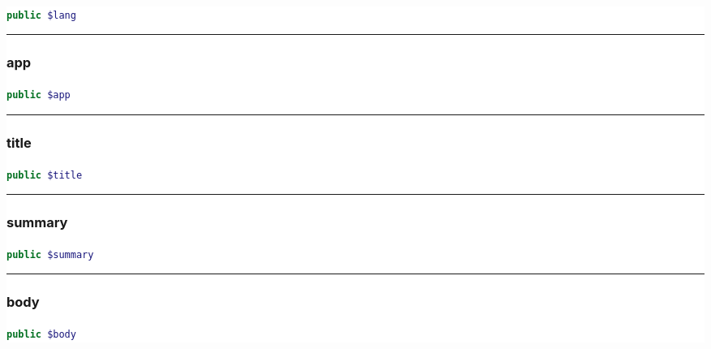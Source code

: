 

```php
public $lang
```






***

### app



```php
public $app
```






***

### title



```php
public $title
```






***

### summary



```php
public $summary
```






***

### body



```php
public $body
```





